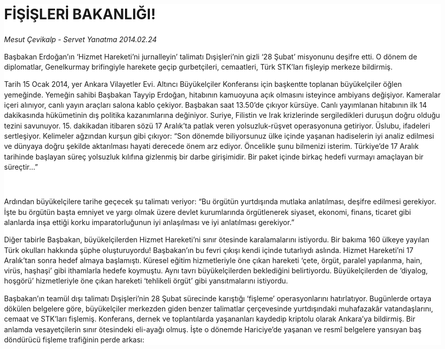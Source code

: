 # FİŞİŞLERİ BAKANLIĞI!

*Mesut Çevikalp - Servet Yanatma 2014.02.24*

<div class="news-detail-text-todays">
 <div>
 </div>
 <div>
 </div>
 <div id="newsSpot">
  <font class="detail-spot">
   Başbakan Erdoğan’ın ‘Hizmet Hareketi’ni jurnalleyin’ talimatı Dışişleri’nin gizli ‘28 Şubat’ misyonunu deşifre etti. O dönem de diplomatlar, Genelkurmay brifingiyle harekete geçip gurbetçileri, cemaatleri, Türk STK’ları fişleyip merkeze bildirmiş.
  </font>
 </div>
 <div id="newsText">
  <font class="detail-text">
   <p>
    Tarih 15 Ocak 2014, yer Ankara Vilayetler Evi. Altıncı Büyükelçiler Konferansı için başkentte toplanan büyükelçiler öğlen yemeğinde. Yemeğin sahibi Başbakan Tayyip Erdoğan, hitabının kamuoyuna açık olmasını isteyince ambiyans değişiyor. Kameralar içeri alınıyor, canlı yayın araçları salona kablo çekiyor. Başbakan saat 13.50’de çıkıyor kürsüye. Canlı yayımlanan hitabının ilk 14 dakikasında hükümetinin dış politika kazanımlarına değiniyor. Suriye, Filistin ve Irak krizlerinde sergiledikleri duruşun doğru olduğu tezini savunuyor. 15. dakikadan itibaren sözü 17 Aralık’ta patlak veren yolsuzluk-rüşvet operasyonuna getiriyor. Üslubu, ifadeleri sertleşiyor. Kelimeler ağzından kurşun gibi çıkıyor: “Son dönemde biliyorsunuz ülke içinde yaşanan hadiselerin iyi analiz edilmesi ve dünyaya doğru şekilde aktarılması hayati derecede önem arz ediyor. Öncelikle şunu bilmenizi isterim. Türkiye’de 17 Aralık tarihinde başlayan süreç yolsuzluk kılıfına gizlenmiş bir darbe girişimidir. Bir paket içinde birkaç hedefi vurmayı amaçlayan bir süreçtir…”
   </p>
   <p>
    <img alt="" height="291" src="http://web.archive.org/web/20140304075224im_/http://medya.aksiyon.com.tr/aksiyon/2014/02/24/fisleme-3.jpg"/>
   </p>
   <p>
    Ardından büyükelçilere tarihe geçecek şu talimatı veriyor: “Bu örgütün yurtdışında mutlaka anlatılması, deşifre edilmesi gerekiyor. İşte bu örgütün başta emniyet ve yargı olmak üzere devlet kurumlarında örgütlenerek siyaset, ekonomi, finans, ticaret gibi alanlarda inşa ettiği korku imparatorluğunun iyi anlaşılması ve iyi anlatılması gerekiyor.”
   </p>
   <p>
    Diğer tabirle Başbakan, büyükelçilerden Hizmet Hareketi’ni sınır ötesinde karalamalarını istiyordu. Bir bakıma 160 ülkeye yayılan Türk okulları hakkında şüphe oluşturuyordu! Başbakan’ın bu fevri çıkışı kendi içinde tutarlıydı aslında. Hizmet Hareketi’ni 17 Aralık’tan sonra hedef almaya başlamıştı. Küresel eğitim hizmetleriyle öne çıkan hareketi ‘çete, örgüt, paralel yapılanma, hain, virüs, haşhaşi’ gibi ithamlarla hedefe koymuştu. Aynı tavrı büyükelçilerden beklediğini belirtiyordu. Büyükelçilerden de ‘diyalog, hoşgörü’ hizmetleriyle öne çıkan hareketi ‘tehlikeli örgüt’ gibi yansıtmalarını istiyordu.
   </p>
   <p>
    Başbakan’ın teamül dışı talimatı Dışişleri’nin 28 Şubat sürecinde karıştığı ‘fişleme’ operasyonlarını hatırlatıyor. Bugünlerde ortaya dökülen belgelere göre, büyükelçiler merkezden giden benzer talimatlar çerçevesinde yurtdışındaki muhafazakâr vatandaşlarını, cemaat ve STK’ları fişlemiş. Konferans, dernek ve toplantılarda yaşananları kaydedip kriptolu olarak Ankara’ya bildirmiş. Bir anlamda vesayetçilerin sınır ötesindeki eli-ayağı olmuş. İşte o dönemde Hariciye’de yaşanan ve resmî belgelere yansıyan baş döndürücü fişleme trafiğinin perde arkası:
   </p>
   <p>